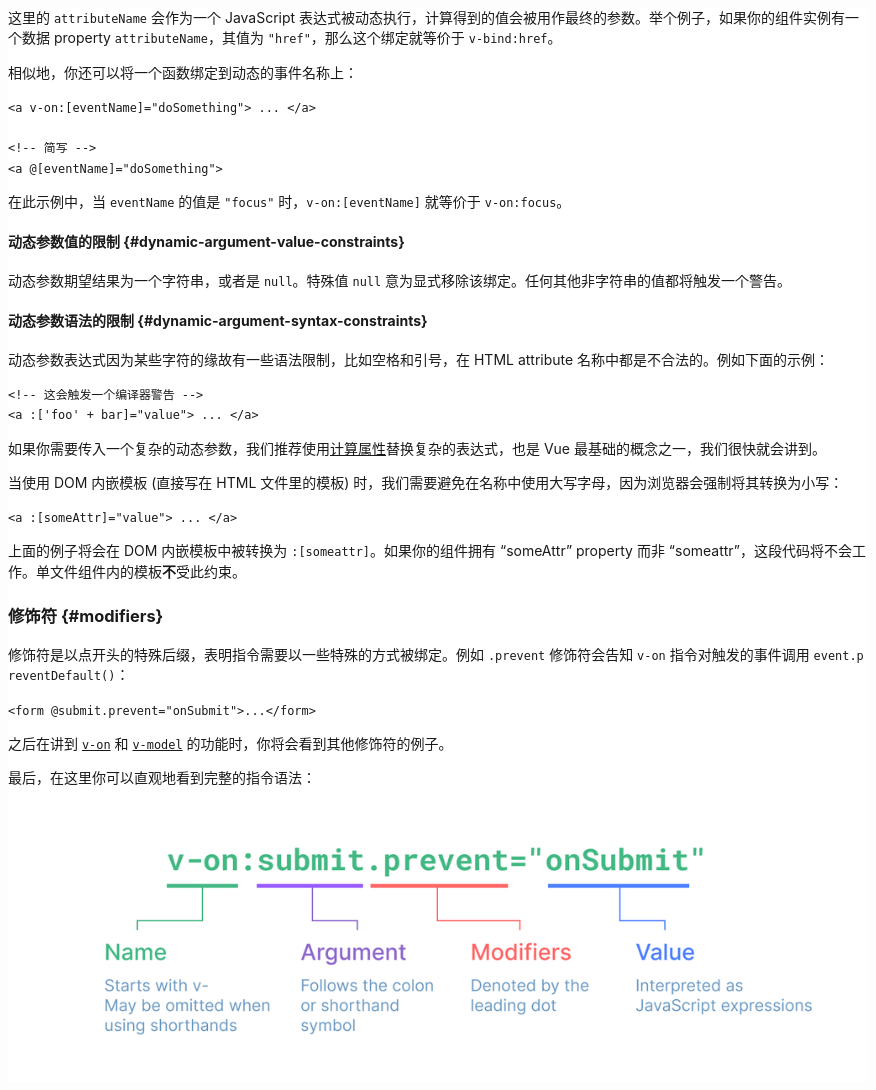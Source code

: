 这里的 `attributeName` 会作为一个 JavaScript 表达式被动态执行，计算得到的值会被用作最终的参数。举个例子，如果你的组件实例有一个数据 property `attributeName`，其值为 `"href"`，那么这个绑定就等价于 `v-bind:href`。

相似地，你还可以将一个函数绑定到动态的事件名称上：

```vue-html
<a v-on:[eventName]="doSomething"> ... </a>

<!-- 简写 -->
<a @[eventName]="doSomething">
```

在此示例中，当 `eventName` 的值是 `"focus"` 时，`v-on:[eventName]` 就等价于 `v-on:focus`。

#### 动态参数值的限制 {#dynamic-argument-value-constraints}

动态参数期望结果为一个字符串，或者是 `null`。特殊值 `null` 意为显式移除该绑定。任何其他非字符串的值都将触发一个警告。

#### 动态参数语法的限制 {#dynamic-argument-syntax-constraints}

动态参数表达式因为某些字符的缘故有一些语法限制，比如空格和引号，在 HTML attribute 名称中都是不合法的。例如下面的示例：

```vue-html
<!-- 这会触发一个编译器警告 -->
<a :['foo' + bar]="value"> ... </a>
```

如果你需要传入一个复杂的动态参数，我们推荐使用[计算属性](computed.html)替换复杂的表达式，也是 Vue 最基础的概念之一，我们很快就会讲到。

当使用 DOM 内嵌模板 (直接写在 HTML 文件里的模板) 时，我们需要避免在名称中使用大写字母，因为浏览器会强制将其转换为小写：

```vue-html
<a :[someAttr]="value"> ... </a>
```

上面的例子将会在 DOM 内嵌模板中被转换为 `:[someattr]`。如果你的组件拥有 “someAttr” property 而非 “someattr”，这段代码将不会工作。单文件组件内的模板**不**受此约束。

### 修饰符 {#modifiers}

修饰符是以点开头的特殊后缀，表明指令需要以一些特殊的方式被绑定。例如 `.prevent` 修饰符会告知 `v-on` 指令对触发的事件调用 `event.preventDefault()`：

```vue-html
<form @submit.prevent="onSubmit">...</form>
```

之后在讲到 [`v-on`](./event-handling.html#event-modifiers) 和 [`v-model`](./forms.html#modifiers) 的功能时，你将会看到其他修饰符的例子。

最后，在这里你可以直观地看到完整的指令语法：

![指令语法图](./images/directive.png)




